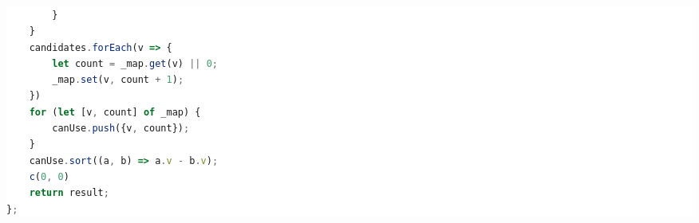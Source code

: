 ```js
        }
    }
    candidates.forEach(v => {
        let count = _map.get(v) || 0;
        _map.set(v, count + 1);
    })
    for (let [v, count] of _map) {
        canUse.push({v, count});
    }
    canUse.sort((a, b) => a.v - b.v);
    c(0, 0)
    return result;
};
```

